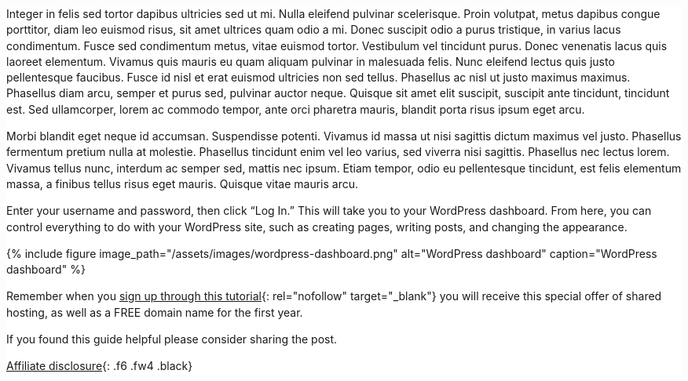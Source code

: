 Integer in felis sed tortor dapibus ultricies sed ut mi. Nulla eleifend pulvinar scelerisque. Proin volutpat, metus dapibus congue porttitor, diam leo euismod risus, sit amet ultrices quam odio a mi. Donec suscipit odio a purus tristique, in varius lacus condimentum. Fusce sed condimentum metus, vitae euismod tortor. Vestibulum vel tincidunt purus. Donec venenatis lacus quis laoreet elementum. Vivamus quis mauris eu quam aliquam pulvinar in malesuada felis. Nunc eleifend lectus quis justo pellentesque faucibus. Fusce id nisl et erat euismod ultricies non sed tellus. Phasellus ac nisl ut justo maximus maximus. Phasellus diam arcu, semper et purus sed, pulvinar auctor neque. Quisque sit amet elit suscipit, suscipit ante tincidunt, tincidunt est. Sed ullamcorper, lorem ac commodo tempor, ante orci pharetra mauris, blandit porta risus ipsum eget arcu.

Morbi blandit eget neque id accumsan. Suspendisse potenti. Vivamus id massa ut nisi sagittis dictum maximus vel justo. Phasellus fermentum pretium nulla at molestie. Phasellus tincidunt enim vel leo varius, sed viverra nisi sagittis. Phasellus nec lectus lorem. Vivamus tellus nunc, interdum ac semper sed, mattis nec ipsum. Etiam tempor, odio eu pellentesque tincidunt, est felis elementum massa, a finibus tellus risus eget mauris. Quisque vitae mauris arcu.

Enter your username and password, then click “Log In.” This will take you to your WordPress dashboard. From here, you can control everything to do with your WordPress site, such as creating pages, writing posts, and changing the appearance.

{% include figure image_path="/assets/images/wordpress-dashboard.png" alt="WordPress dashboard" caption="WordPress dashboard" %}

Remember when you [sign up through this tutorial](https://desiredpersona.com/bluehost/){: rel="nofollow" target="_blank"} you will receive this special offer of shared hosting, as well as a FREE domain name for the first year.

If you found this guide helpful please consider sharing the post.

[Affiliate disclosure](/links/){: .f6 .fw4 .black}